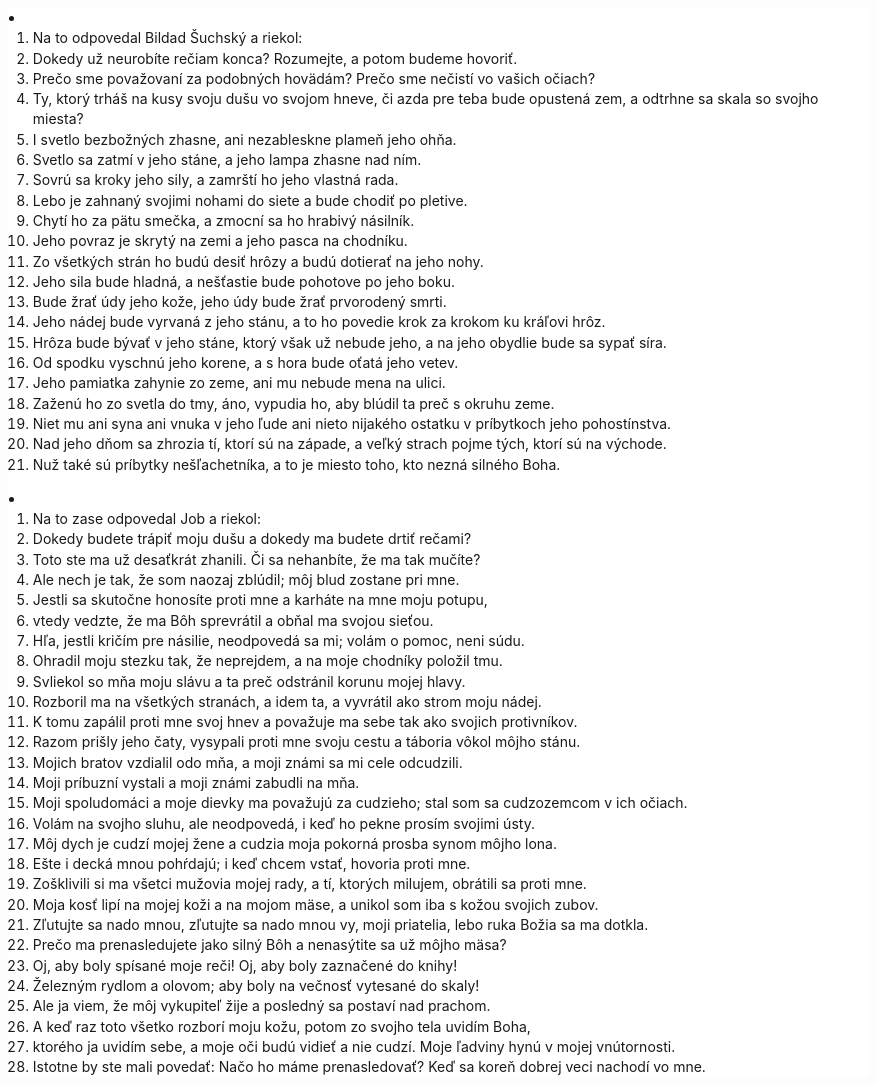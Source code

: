   </li>
  <li>
    <ol>
      <li>Na to odpovedal Bildad Šuchský a riekol:</li>
      <li>Dokedy už neurobíte rečiam konca? Rozumejte, a potom budeme hovoriť.</li>
      <li>Prečo sme považovaní za podobných hovädám? Prečo sme nečistí vo vašich očiach?</li>
      <li>Ty, ktorý trháš na kusy svoju dušu vo svojom hneve, či azda pre teba bude opustená zem, a odtrhne sa skala so svojho miesta?</li>
      <li>I svetlo bezbožných zhasne, ani nezableskne plameň jeho ohňa.</li>
      <li>Svetlo sa zatmí v jeho stáne, a jeho lampa zhasne nad ním.</li>
      <li>Sovrú sa kroky jeho sily, a zamrští ho jeho vlastná rada.</li>
      <li>Lebo je zahnaný svojimi nohami do siete a bude chodiť po pletive.</li>
      <li>Chytí ho za pätu smečka, a zmocní sa ho hrabivý násilník.</li>
      <li>Jeho povraz je skrytý na zemi a jeho pasca na chodníku.</li>
      <li>Zo všetkých strán ho budú desiť hrôzy a budú dotierať na jeho nohy.</li>
      <li>Jeho sila bude hladná, a nešťastie bude pohotove po jeho boku.</li>
      <li>Bude žrať údy jeho kože, jeho údy bude žrať prvorodený smrti.</li>
      <li>Jeho nádej bude vyrvaná z jeho stánu, a to ho povedie krok za krokom ku kráľovi hrôz.</li>
      <li>Hrôza bude bývať v jeho stáne, ktorý však už nebude jeho, a na jeho obydlie bude sa sypať síra.</li>
      <li>Od spodku vyschnú jeho korene, a s hora bude oťatá jeho vetev.</li>
      <li>Jeho pamiatka zahynie zo zeme, ani mu nebude mena na ulici.</li>
      <li>Zaženú ho zo svetla do tmy, áno, vypudia ho, aby blúdil ta preč s okruhu zeme.</li>
      <li>Niet mu ani syna ani vnuka v jeho ľude ani nieto nijakého ostatku v príbytkoch jeho pohostínstva.</li>
      <li>Nad jeho dňom sa zhrozia tí, ktorí sú na západe, a veľký strach pojme tých, ktorí sú na východe.</li>
      <li>Nuž také sú príbytky nešľachetníka, a to je miesto toho, kto nezná silného Boha.</li>
    </ol>
  </li>
  <li>
    <ol>
      <li>Na to zase odpovedal Job a riekol:</li>
      <li>Dokedy budete trápiť moju dušu a dokedy ma budete drtiť rečami?</li>
      <li>Toto ste ma už desaťkrát zhanili. Či sa nehanbíte, že ma tak mučíte?</li>
      <li>Ale nech je tak, že som naozaj zblúdil; môj blud zostane pri mne.</li>
      <li>Jestli sa skutočne honosíte proti mne a karháte na mne moju potupu,</li>
      <li>vtedy vedzte, že ma Bôh sprevrátil a obňal ma svojou sieťou.</li>
      <li>Hľa, jestli kričím pre násilie, neodpovedá sa mi; volám o pomoc, neni súdu.</li>
      <li>Ohradil moju stezku tak, že neprejdem, a na moje chodníky položil tmu.</li>
      <li>Svliekol so mňa moju slávu a ta preč odstránil korunu mojej hlavy.</li>
      <li>Rozboril ma na všetkých stranách, a idem ta, a vyvrátil ako strom moju nádej.</li>
      <li>K tomu zapálil proti mne svoj hnev a považuje ma sebe tak ako svojich protivníkov.</li>
      <li>Razom prišly jeho čaty, vysypali proti mne svoju cestu a táboria vôkol môjho stánu.</li>
      <li>Mojich bratov vzdialil odo mňa, a moji známi sa mi cele odcudzili.</li>
      <li>Moji príbuzní vystali a moji známi zabudli na mňa.</li>
      <li>Moji spoludomáci a moje dievky ma považujú za cudzieho; stal som sa cudzozemcom v ich očiach.</li>
      <li>Volám na svojho sluhu, ale neodpovedá, i keď ho pekne prosím svojimi ústy.</li>
      <li>Môj dych je cudzí mojej žene a cudzia moja pokorná prosba synom môjho lona.</li>
      <li>Ešte i decká mnou pohŕdajú; i keď chcem vstať, hovoria proti mne.</li>
      <li>Zošklivili si ma všetci mužovia mojej rady, a tí, ktorých milujem, obrátili sa proti mne.</li>
      <li>Moja kosť lipí na mojej koži a na mojom mäse, a unikol som iba s kožou svojich zubov.</li>
      <li>Zľutujte sa nado mnou, zľutujte sa nado mnou vy, moji priatelia, lebo ruka Božia sa ma dotkla.</li>
      <li>Prečo ma prenasledujete jako silný Bôh a nenasýtite sa už môjho mäsa?</li>
      <li>Oj, aby boly spísané moje reči! Oj, aby boly zaznačené do knihy!</li>
      <li>Železným rydlom a olovom; aby boly na večnosť vytesané do skaly!</li>
      <li>Ale ja viem, že môj vykupiteľ žije a posledný sa postaví nad prachom.</li>
      <li>A keď raz toto všetko rozborí moju kožu, potom zo svojho tela uvidím Boha,</li>
      <li>ktorého ja uvidím sebe, a moje oči budú vidieť a nie cudzí. Moje ľadviny hynú v mojej vnútornosti.</li>
      <li>Istotne by ste mali povedať: Načo ho máme prenasledovať? Keď sa koreň dobrej veci nachodí vo mne.</li>